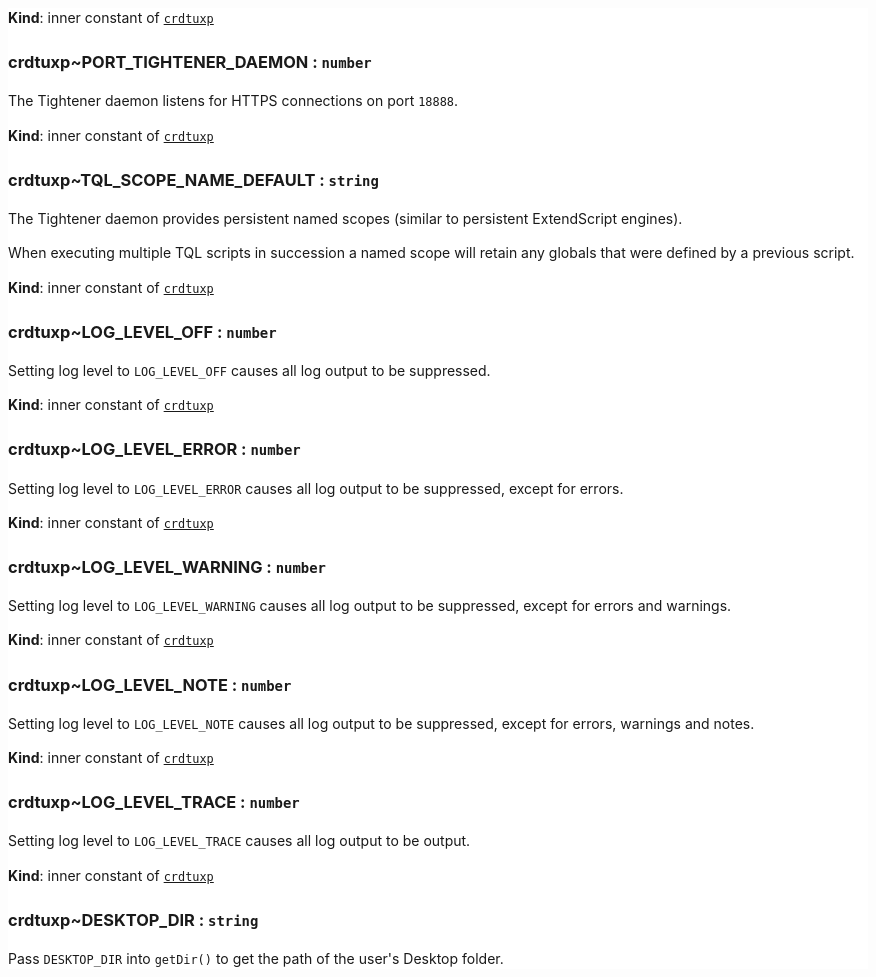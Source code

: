 **Kind**: inner constant of [<code>crdtuxp</code>](#module_crdtuxp)  
<a name="module_crdtuxp..PORT_TIGHTENER_DAEMON"></a>

### crdtuxp~PORT\_TIGHTENER\_DAEMON : <code>number</code>
The Tightener daemon listens for HTTPS connections on port `18888`.

**Kind**: inner constant of [<code>crdtuxp</code>](#module_crdtuxp)  
<a name="module_crdtuxp..TQL_SCOPE_NAME_DEFAULT"></a>

### crdtuxp~TQL\_SCOPE\_NAME\_DEFAULT : <code>string</code>
The Tightener daemon provides persistent named scopes (similar to persistent ExtendScript engines).

When executing multiple TQL scripts in succession a named scope will retain any globals that
were defined by a previous script.

**Kind**: inner constant of [<code>crdtuxp</code>](#module_crdtuxp)  
<a name="module_crdtuxp..LOG_LEVEL_OFF"></a>

### crdtuxp~LOG\_LEVEL\_OFF : <code>number</code>
Setting log level to `LOG_LEVEL_OFF` causes all log output to be suppressed.

**Kind**: inner constant of [<code>crdtuxp</code>](#module_crdtuxp)  
<a name="module_crdtuxp..LOG_LEVEL_ERROR"></a>

### crdtuxp~LOG\_LEVEL\_ERROR : <code>number</code>
Setting log level to `LOG_LEVEL_ERROR` causes all log output to be suppressed,
except for errors.

**Kind**: inner constant of [<code>crdtuxp</code>](#module_crdtuxp)  
<a name="module_crdtuxp..LOG_LEVEL_WARNING"></a>

### crdtuxp~LOG\_LEVEL\_WARNING : <code>number</code>
Setting log level to `LOG_LEVEL_WARNING` causes all log output to be suppressed,
except for errors and warnings.

**Kind**: inner constant of [<code>crdtuxp</code>](#module_crdtuxp)  
<a name="module_crdtuxp..LOG_LEVEL_NOTE"></a>

### crdtuxp~LOG\_LEVEL\_NOTE : <code>number</code>
Setting log level to `LOG_LEVEL_NOTE` causes all log output to be suppressed,
except for errors, warnings and notes.

**Kind**: inner constant of [<code>crdtuxp</code>](#module_crdtuxp)  
<a name="module_crdtuxp..LOG_LEVEL_TRACE"></a>

### crdtuxp~LOG\_LEVEL\_TRACE : <code>number</code>
Setting log level to `LOG_LEVEL_TRACE` causes all log output to be output.

**Kind**: inner constant of [<code>crdtuxp</code>](#module_crdtuxp)  
<a name="module_crdtuxp..DESKTOP_DIR"></a>

### crdtuxp~DESKTOP\_DIR : <code>string</code>
Pass `DESKTOP_DIR` into `getDir()` to get the path of the user's Desktop folder.
